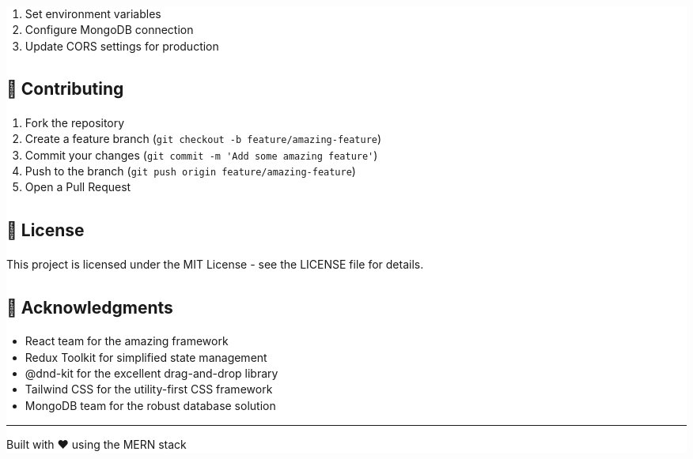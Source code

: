 1. Set environment variables
2. Configure MongoDB connection
3. Update CORS settings for production

## 🤝 Contributing

1. Fork the repository
2. Create a feature branch (`git checkout -b feature/amazing-feature`)
3. Commit your changes (`git commit -m 'Add some amazing feature'`)
4. Push to the branch (`git push origin feature/amazing-feature`)
5. Open a Pull Request

## 📄 License

This project is licensed under the MIT License - see the LICENSE file for details.

## 🙏 Acknowledgments

- React team for the amazing framework
- Redux Toolkit for simplified state management
- @dnd-kit for the excellent drag-and-drop library
- Tailwind CSS for the utility-first CSS framework
- MongoDB team for the robust database solution

---

Built with ❤️ using the MERN stack